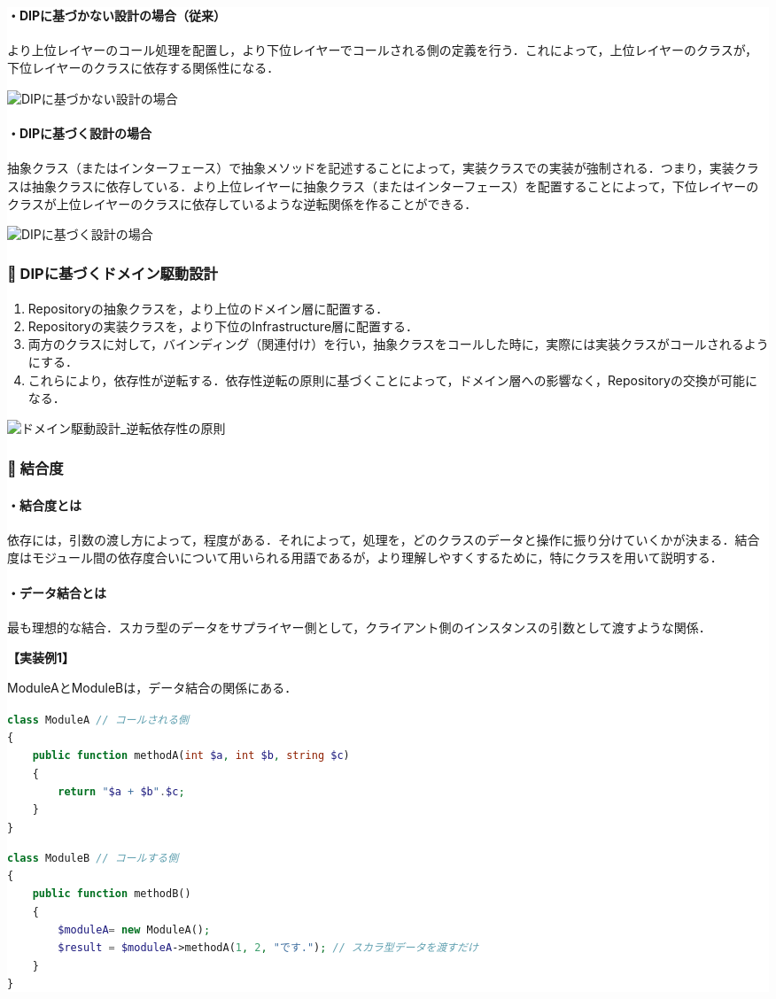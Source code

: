 #### ・DIPに基づかない設計の場合（従来）

より上位レイヤーのコール処理を配置し，より下位レイヤーでコールされる側の定義を行う．これによって，上位レイヤーのクラスが，下位レイヤーのクラスに依存する関係性になる．

![DIPに基づかない設計の場合](https://raw.githubusercontent.com/Hiroki-IT/tech-notebook/master/source/images/DIPに基づかない設計の場合.png)

#### ・DIPに基づく設計の場合

抽象クラス（またはインターフェース）で抽象メソッドを記述することによって，実装クラスでの実装が強制される．つまり，実装クラスは抽象クラスに依存している．より上位レイヤーに抽象クラス（またはインターフェース）を配置することによって，下位レイヤーのクラスが上位レイヤーのクラスに依存しているような逆転関係を作ることができる．

![DIPに基づく設計の場合](https://raw.githubusercontent.com/Hiroki-IT/tech-notebook/master/source/images/DIPに基づく設計の場合.png)



### :pushpin: DIPに基づくドメイン駆動設計

1. Repositoryの抽象クラスを，より上位のドメイン層に配置する．
2. Repositoryの実装クラスを，より下位のInfrastructure層に配置する．
3. 両方のクラスに対して，バインディング（関連付け）を行い，抽象クラスをコールした時に，実際には実装クラスがコールされるようにする．
4. これらにより，依存性が逆転する．依存性逆転の原則に基づくことによって，ドメイン層への影響なく，Repositoryの交換が可能になる．

![ドメイン駆動設計_逆転依存性の原則](https://raw.githubusercontent.com/Hiroki-IT/tech-notebook/master/source/images/ドメイン駆動設計_依存性逆転の原則.jpg)



### :pushpin: 結合度

#### ・結合度とは

依存には，引数の渡し方によって，程度がある．それによって，処理を，どのクラスのデータと操作に振り分けていくかが決まる．結合度はモジュール間の依存度合いについて用いられる用語であるが，より理解しやすくするために，特にクラスを用いて説明する．

#### ・データ結合とは

最も理想的な結合．スカラ型のデータをサプライヤー側として，クライアント側のインスタンスの引数として渡すような関係．

**【実装例1】**

ModuleAとModuleBは，データ結合の関係にある．

```PHP
class ModuleA // コールされる側
{
    public function methodA(int $a, int $b, string $c)
    {
        return "$a + $b".$c;
    }
}
```

```PHP
class ModuleB // コールする側
{
    public function methodB()
    {
        $moduleA= new ModuleA();
        $result = $moduleA->methodA(1, 2, "です."); // スカラ型データを渡すだけ
    }
}
```
